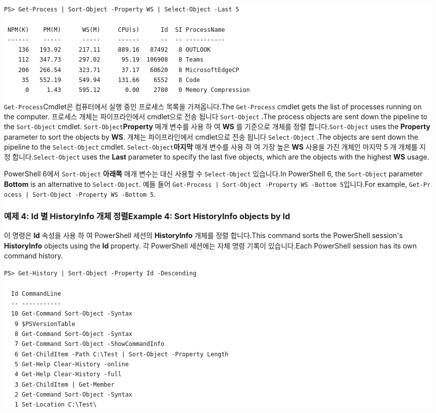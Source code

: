 ```
PS> Get-Process | Sort-Object -Property WS | Select-Object -Last 5

 NPM(K)    PM(M)      WS(M)     CPU(s)      Id  SI ProcessName
 ------    -----      -----     ------      --  -- -----------
    136   193.92     217.11     889.16   87492   8 OUTLOOK
    112   347.73     297.02      95.19  106908   8 Teams
    206   266.54     323.71      37.17   60620   8 MicrosoftEdgeCP
     35   552.19     549.94     131.66    6552   8 Code
      0     1.43     595.12       0.00    2780   0 Memory Compression
```

<span data-ttu-id="212ea-133">`Get-Process`Cmdlet은 컴퓨터에서 실행 중인 프로세스 목록을 가져옵니다.</span><span class="sxs-lookup"><span data-stu-id="212ea-133">The `Get-Process` cmdlet gets the list of processes running on the computer.</span></span> <span data-ttu-id="212ea-134">프로세스 개체는 파이프라인에서 cmdlet으로 전송 됩니다 `Sort-Object` .</span><span class="sxs-lookup"><span data-stu-id="212ea-134">The process objects are sent down the pipeline to the `Sort-Object` cmdlet.</span></span> <span data-ttu-id="212ea-135">`Sort-Object`**Property** 매개 변수를 사용 하 여 **WS** 를 기준으로 개체를 정렬 합니다.</span><span class="sxs-lookup"><span data-stu-id="212ea-135">`Sort-Object` uses the **Property** parameter to sort the objects by **WS**.</span></span> <span data-ttu-id="212ea-136">개체는 파이프라인에서 cmdlet으로 전송 됩니다 `Select-Object` .</span><span class="sxs-lookup"><span data-stu-id="212ea-136">The objects are sent down the pipeline to the `Select-Object` cmdlet.</span></span>
<span data-ttu-id="212ea-137">`Select-Object`**마지막** 매개 변수를 사용 하 여 가장 높은 **WS** 사용을 가진 개체인 마지막 5 개 개체를 지정 합니다.</span><span class="sxs-lookup"><span data-stu-id="212ea-137">`Select-Object` uses the **Last** parameter to specify the last five objects, which are the objects with the highest **WS** usage.</span></span>

<span data-ttu-id="212ea-138">PowerShell 6에서 `Sort-Object` **아래쪽** 매개 변수는 대신 사용할 수 `Select-Object` 있습니다.</span><span class="sxs-lookup"><span data-stu-id="212ea-138">In PowerShell 6, the `Sort-Object` parameter **Bottom** is an alternative to `Select-Object`.</span></span> <span data-ttu-id="212ea-139">예들 들어 `Get-Process | Sort-Object -Property WS -Bottom 5`입니다.</span><span class="sxs-lookup"><span data-stu-id="212ea-139">For example, `Get-Process | Sort-Object -Property WS -Bottom 5`.</span></span>

### <span data-ttu-id="212ea-140">예제 4: Id 별 HistoryInfo 개체 정렬</span><span class="sxs-lookup"><span data-stu-id="212ea-140">Example 4: Sort HistoryInfo objects by Id</span></span>

<span data-ttu-id="212ea-141">이 명령은 **Id** 속성을 사용 하 여 PowerShell 세션의 **HistoryInfo** 개체를 정렬 합니다.</span><span class="sxs-lookup"><span data-stu-id="212ea-141">This command sorts the PowerShell session's **HistoryInfo** objects using the **Id** property.</span></span> <span data-ttu-id="212ea-142">각 PowerShell 세션에는 자체 명령 기록이 있습니다.</span><span class="sxs-lookup"><span data-stu-id="212ea-142">Each PowerShell session has its own command history.</span></span>

```
PS> Get-History | Sort-Object -Property Id -Descending

  Id CommandLine
  -- -----------
  10 Get-Command Sort-Object -Syntax
   9 $PSVersionTable
   8 Get-Command Sort-Object -Syntax
   7 Get-Command Sort-Object -ShowCommandInfo
   6 Get-ChildItem -Path C:\Test | Sort-Object -Property Length
   5 Get-Help Clear-History -online
   4 Get-Help Clear-History -full
   3 Get-ChildItem | Get-Member
   2 Get-Command Sort-Object -Syntax
   1 Set-Location C:\Test\
```
